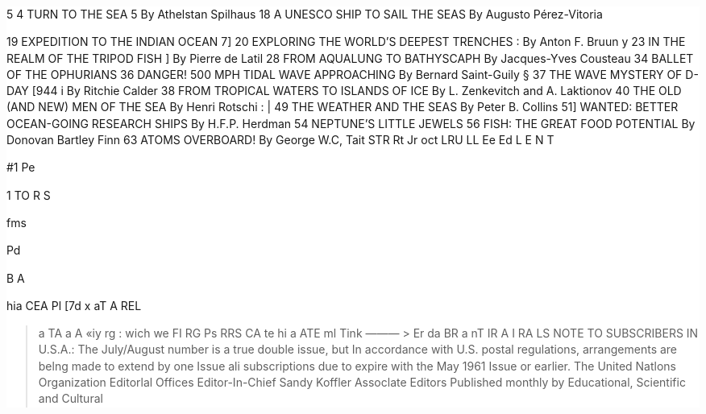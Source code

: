 5 4 TURN TO THE SEA 
5 By Athelstan Spilhaus 
18 A UNESCO SHIP TO SAIL THE SEAS 
By Augusto Pérez-Vitoria 
  
19 EXPEDITION TO THE INDIAN OCEAN 7] 
20 EXPLORING THE WORLD’S DEEPEST TRENCHES : 
By Anton F. Bruun y 
23 IN THE REALM OF THE TRIPOD FISH ] 
By Pierre de Latil 
28 FROM AQUALUNG TO BATHYSCAPH 
By Jacques-Yves Cousteau 
34 BALLET OF THE OPHURIANS 
36 DANGER! 500 MPH TIDAL WAVE APPROACHING 
By Bernard Saint-Guily 
§ 37 THE WAVE MYSTERY OF D-DAY [944 
i By Ritchie Calder 
38 FROM TROPICAL WATERS TO ISLANDS OF ICE 
By L. Zenkevitch and A. Laktionov 
40 THE OLD (AND NEW) MEN OF THE SEA 
By Henri Rotschi : 
| 49 THE WEATHER AND THE SEAS 
By Peter B. Collins 
51] WANTED: BETTER OCEAN-GOING RESEARCH SHIPS 
By H.F.P. Herdman 
54 NEPTUNE’S LITTLE JEWELS 
56 FISH: THE GREAT FOOD POTENTIAL 
By Donovan Bartley Finn 
63 ATOMS OVERBOARD! 
By George W.C, Tait 
STR Rt Jr oct LRU LL Ee Ed 
L
E
N
T
 
#1 
Pe
 
1 
TO 
R
S
 
fms
 
Pd
 
B
A
 
hia CEA Pl [7d x 
aT A REL      
> a TA a A «iy rg : 
wich we FI RG Ps RRS CA te hi a ATE ml Tink ——— > Er da BR a nT IR A I RA LS 
NOTE TO SUBSCRIBERS IN U.S.A.: The July/August number is a true double 
issue, but In accordance with U.S. postal regulations, arrangements are belng made to 
extend by one Issue ali subscriptions due to expire with the May 1961 Issue or earlier. 
The United Natlons 
Organization 
Editorlal Offices 
Editor-In-Chief 
Sandy Koffler 
Assoclate Editors 
Published monthly by 
Educational, Scientific and Cultural 